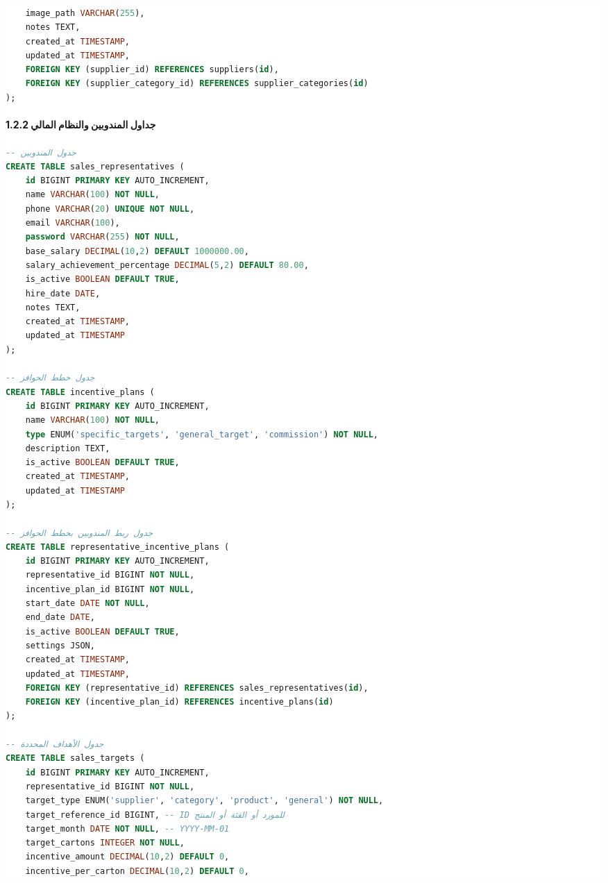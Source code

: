```sql
    image_path VARCHAR(255),
    notes TEXT,
    created_at TIMESTAMP,
    updated_at TIMESTAMP,
    FOREIGN KEY (supplier_id) REFERENCES suppliers(id),
    FOREIGN KEY (supplier_category_id) REFERENCES supplier_categories(id)
);
```

#### 1.2.2 جداول المندوبين والنظام المالي
```sql
-- جدول المندوبين
CREATE TABLE sales_representatives (
    id BIGINT PRIMARY KEY AUTO_INCREMENT,
    name VARCHAR(100) NOT NULL,
    phone VARCHAR(20) UNIQUE NOT NULL,
    email VARCHAR(100),
    password VARCHAR(255) NOT NULL,
    base_salary DECIMAL(10,2) DEFAULT 1000000.00,
    salary_achievement_percentage DECIMAL(5,2) DEFAULT 80.00,
    is_active BOOLEAN DEFAULT TRUE,
    hire_date DATE,
    notes TEXT,
    created_at TIMESTAMP,
    updated_at TIMESTAMP
);

-- جدول خطط الحوافز
CREATE TABLE incentive_plans (
    id BIGINT PRIMARY KEY AUTO_INCREMENT,
    name VARCHAR(100) NOT NULL,
    type ENUM('specific_targets', 'general_target', 'commission') NOT NULL,
    description TEXT,
    is_active BOOLEAN DEFAULT TRUE,
    created_at TIMESTAMP,
    updated_at TIMESTAMP
);

-- جدول ربط المندوبين بخطط الحوافز
CREATE TABLE representative_incentive_plans (
    id BIGINT PRIMARY KEY AUTO_INCREMENT,
    representative_id BIGINT NOT NULL,
    incentive_plan_id BIGINT NOT NULL,
    start_date DATE NOT NULL,
    end_date DATE,
    is_active BOOLEAN DEFAULT TRUE,
    settings JSON,
    created_at TIMESTAMP,
    updated_at TIMESTAMP,
    FOREIGN KEY (representative_id) REFERENCES sales_representatives(id),
    FOREIGN KEY (incentive_plan_id) REFERENCES incentive_plans(id)
);

-- جدول الأهداف المحددة
CREATE TABLE sales_targets (
    id BIGINT PRIMARY KEY AUTO_INCREMENT,
    representative_id BIGINT NOT NULL,
    target_type ENUM('supplier', 'category', 'product', 'general') NOT NULL,
    target_reference_id BIGINT, -- ID للمورد أو الفئة أو المنتج
    target_month DATE NOT NULL, -- YYYY-MM-01
    target_cartons INTEGER NOT NULL,
    incentive_amount DECIMAL(10,2) DEFAULT 0,
    incentive_per_carton DECIMAL(10,2) DEFAULT 0,
```